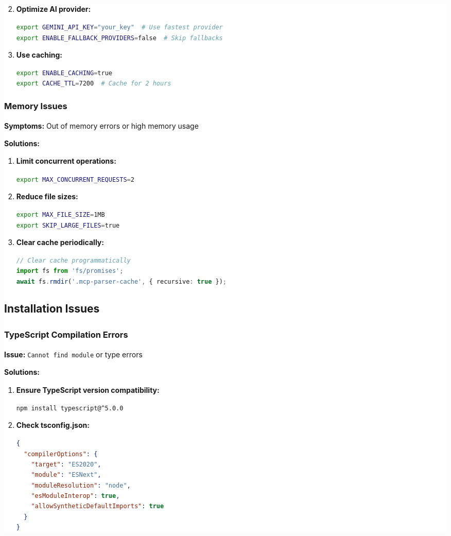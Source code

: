 2. **Optimize AI provider:**
   ```bash
   export GEMINI_API_KEY="your_key"  # Use fastest provider
   export ENABLE_FALLBACK_PROVIDERS=false  # Skip fallbacks
   ```

3. **Use caching:**
   ```bash
   export ENABLE_CACHING=true
   export CACHE_TTL=7200  # Cache for 2 hours
   ```

### Memory Issues

**Symptoms:** Out of memory errors or high memory usage

**Solutions:**

1. **Limit concurrent operations:**
   ```bash
   export MAX_CONCURRENT_REQUESTS=2
   ```

2. **Reduce file sizes:**
   ```bash
   export MAX_FILE_SIZE=1MB
   export SKIP_LARGE_FILES=true
   ```

3. **Clear cache periodically:**
   ```typescript
   // Clear cache programmatically
   import fs from 'fs/promises';
   await fs.rmdir('.mcp-parser-cache', { recursive: true });
   ```

## Installation Issues

### TypeScript Compilation Errors

**Issue:** `Cannot find module` or type errors

**Solutions:**
1. **Ensure TypeScript version compatibility:**
   ```bash
   npm install typescript@^5.0.0
   ```

2. **Check tsconfig.json:**
   ```json
   {
     "compilerOptions": {
       "target": "ES2020",
       "module": "ESNext",
       "moduleResolution": "node",
       "esModuleInterop": true,
       "allowSyntheticDefaultImports": true
     }
   }
   ```
